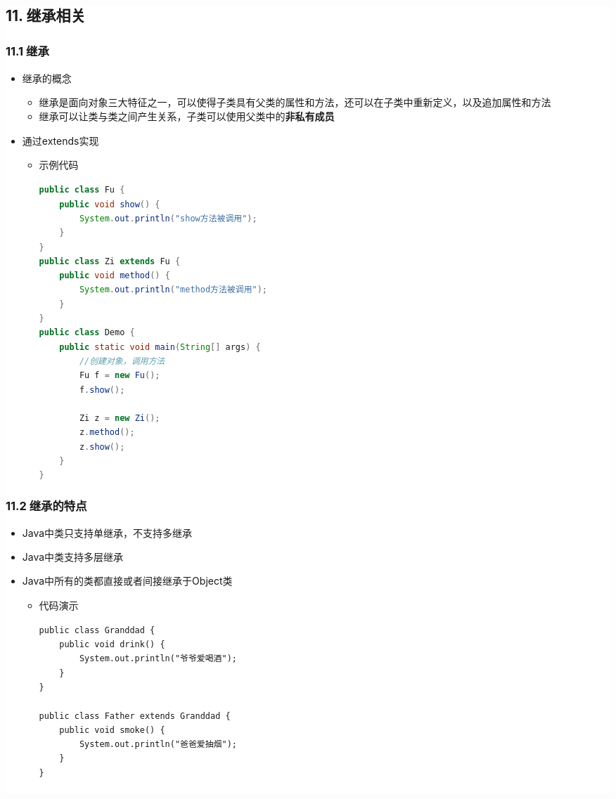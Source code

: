 ## 11. 继承相关

### 11.1 继承

- 继承的概念

  - 继承是面向对象三大特征之一，可以使得子类具有父类的属性和方法，还可以在子类中重新定义，以及追加属性和方法
  - 继承可以让类与类之间产生关系，子类可以使用父类中的**非私有成员**

- 通过extends实现

  - 示例代码

    ```java
    public class Fu {
        public void show() {
            System.out.println("show方法被调用");
        }
    }
    public class Zi extends Fu {
        public void method() {
            System.out.println("method方法被调用");
        }
    }
    public class Demo {
        public static void main(String[] args) {
            //创建对象，调用方法
            Fu f = new Fu();
            f.show();
    
            Zi z = new Zi();
            z.method();
            z.show();
        }
    }
    ```

### 11.2 继承的特点

- Java中类只支持单继承，不支持多继承

- Java中类支持多层继承

- Java中所有的类都直接或者间接继承于Object类

  - 代码演示

    ```jav
    public class Granddad {
        public void drink() {
            System.out.println("爷爷爱喝酒");
        }
    }
    
    public class Father extends Granddad {
        public void smoke() {
            System.out.println("爸爸爱抽烟");
        }
    }
    